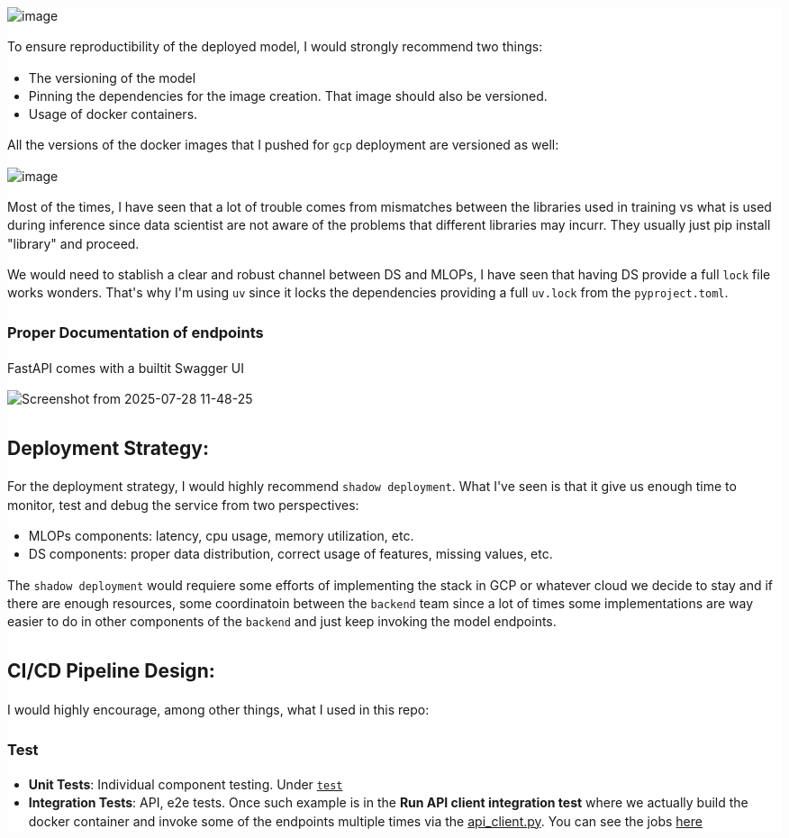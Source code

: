 
<img width="1819" height="658" alt="image" src="https://github.com/user-attachments/assets/fe57ba88-35d3-4ea6-81f3-985cc4a62a01" />


To ensure reproductibility of the deployed model, I would strongly recommend two things:
- The versioning of the model
- Pinning the dependencies for the image creation. That image should also be versioned.
- Usage of docker containers.

All the versions of the docker images that I pushed for `gcp` deployment are versioned as well:

<img width="945" height="721" alt="image" src="https://github.com/user-attachments/assets/17680196-0b79-47ce-9c22-459d03d6e610" />


Most of the times, I have seen that a lot of trouble comes from mismatches between the libraries used in training vs what is used during inference since data scientist are not aware of the problems that different libraries may incurr. They usually just pip install "library" and proceed.

We would need to stablish a clear and robust channel between DS and MLOPs, I have seen that having DS provide a full `lock` file works wonders. That's why I'm using `uv` since it locks the dependencies providing a full `uv.lock` from the `pyproject.toml`.


### Proper Documentation of endpoints

FastAPI comes with a builtit Swagger UI

<img width="1713" height="1053" alt="Screenshot from 2025-07-28 11-48-25" src="https://github.com/user-attachments/assets/6e28f839-b5a3-423d-877d-11a60e9604c4" />

## Deployment Strategy:

For the deployment strategy, I would highly recommend `shadow deployment`. What I've seen is that it give us enough time to monitor, test and debug the service from two perspectives:
- MLOPs components: latency, cpu usage, memory utilization, etc.
- DS components: proper data distribution, correct usage of features, missing values, etc.

The `shadow deployment` would requiere some efforts of implementing the stack in GCP or whatever cloud we decide to stay and if there are enough resources, some coordinatoin between the `backend` team since a lot of times some implementations are way easier to do in other components of the `backend` and just keep invoking the model endpoints.

## CI/CD Pipeline Design:

I would highly encourage, among other things, what I used in this repo:

### Test

- **Unit Tests**: Individual component testing. Under [`test`](https://github.com/SamuelNavarro/bcspin/tree/main/tests)
- **Integration Tests**: API, e2e tests. Once such example is in the **Run API client integration test** where we actually build the docker container and invoke some of the endpoints multiple times via the [api_client.py](https://github.com/SamuelNavarro/bcspin/blob/main/examples/api_client.py). You can see the jobs [here](https://github.com/SamuelNavarro/bcspin/actions/runs/16575652923/job/46879265284)
